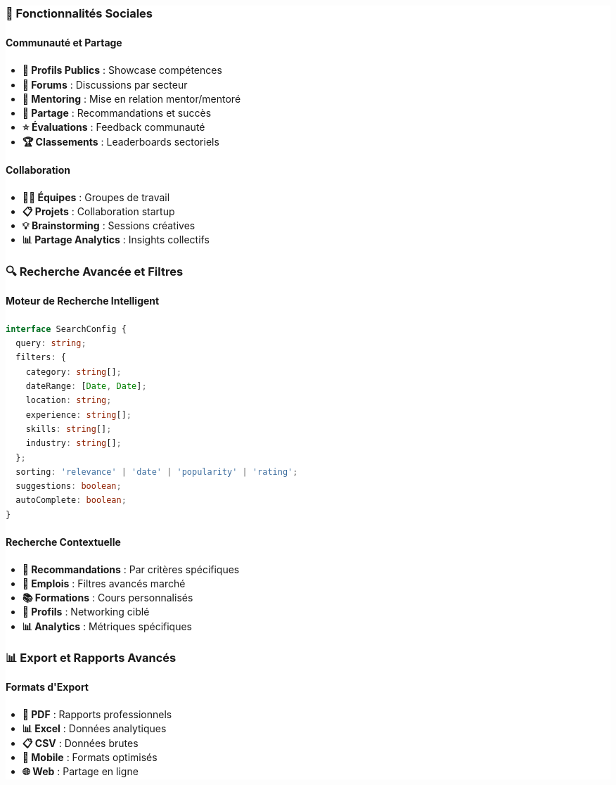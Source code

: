 ### **🤝 Fonctionnalités Sociales**

#### **Communauté et Partage**
- **👥 Profils Publics** : Showcase compétences
- **💬 Forums** : Discussions par secteur
- **🤝 Mentoring** : Mise en relation mentor/mentoré
- **📢 Partage** : Recommandations et succès
- **⭐ Évaluations** : Feedback communauté
- **🏆 Classements** : Leaderboards sectoriels

#### **Collaboration**
- **👨‍💼 Équipes** : Groupes de travail
- **📋 Projets** : Collaboration startup
- **💡 Brainstorming** : Sessions créatives
- **📊 Partage Analytics** : Insights collectifs

### **🔍 Recherche Avancée et Filtres**

#### **Moteur de Recherche Intelligent**
```typescript
interface SearchConfig {
  query: string;
  filters: {
    category: string[];
    dateRange: [Date, Date];
    location: string;
    experience: string[];
    skills: string[];
    industry: string[];
  };
  sorting: 'relevance' | 'date' | 'popularity' | 'rating';
  suggestions: boolean;
  autoComplete: boolean;
}
```

#### **Recherche Contextuelle**
- **🎯 Recommandations** : Par critères spécifiques
- **💼 Emplois** : Filtres avancés marché
- **📚 Formations** : Cours personnalisés
- **👥 Profils** : Networking ciblé
- **📊 Analytics** : Métriques spécifiques

### **📊 Export et Rapports Avancés**

#### **Formats d'Export**
- **📄 PDF** : Rapports professionnels
- **📊 Excel** : Données analytiques
- **📋 CSV** : Données brutes
- **📱 Mobile** : Formats optimisés
- **🌐 Web** : Partage en ligne

